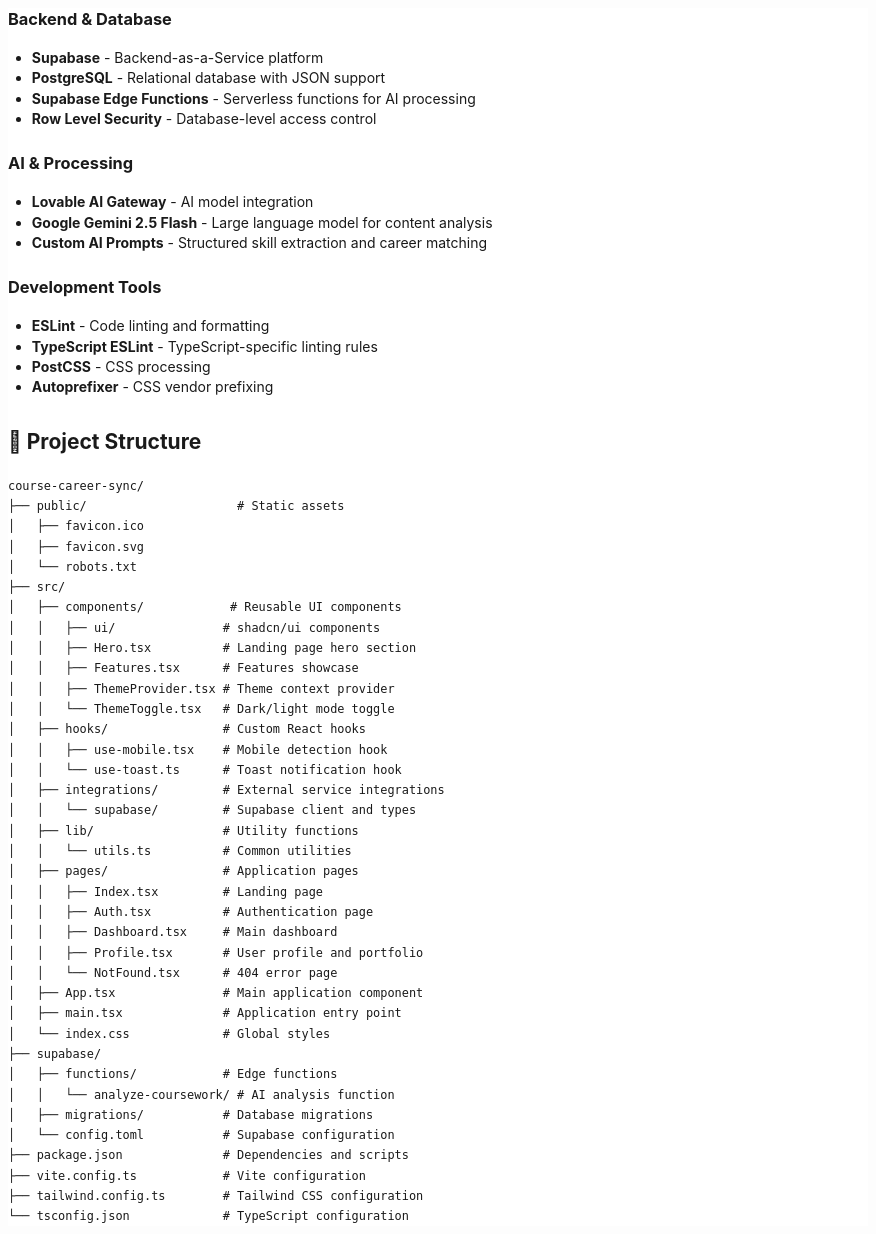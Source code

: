 ### Backend & Database
- **Supabase** - Backend-as-a-Service platform
- **PostgreSQL** - Relational database with JSON support
- **Supabase Edge Functions** - Serverless functions for AI processing
- **Row Level Security** - Database-level access control

### AI & Processing
- **Lovable AI Gateway** - AI model integration
- **Google Gemini 2.5 Flash** - Large language model for content analysis
- **Custom AI Prompts** - Structured skill extraction and career matching

### Development Tools
- **ESLint** - Code linting and formatting
- **TypeScript ESLint** - TypeScript-specific linting rules
- **PostCSS** - CSS processing
- **Autoprefixer** - CSS vendor prefixing

## 📁 Project Structure

```
course-career-sync/
├── public/                     # Static assets
│   ├── favicon.ico
│   ├── favicon.svg
│   └── robots.txt
├── src/
│   ├── components/            # Reusable UI components
│   │   ├── ui/               # shadcn/ui components
│   │   ├── Hero.tsx          # Landing page hero section
│   │   ├── Features.tsx      # Features showcase
│   │   ├── ThemeProvider.tsx # Theme context provider
│   │   └── ThemeToggle.tsx   # Dark/light mode toggle
│   ├── hooks/                # Custom React hooks
│   │   ├── use-mobile.tsx    # Mobile detection hook
│   │   └── use-toast.ts      # Toast notification hook
│   ├── integrations/         # External service integrations
│   │   └── supabase/         # Supabase client and types
│   ├── lib/                  # Utility functions
│   │   └── utils.ts          # Common utilities
│   ├── pages/                # Application pages
│   │   ├── Index.tsx         # Landing page
│   │   ├── Auth.tsx          # Authentication page
│   │   ├── Dashboard.tsx     # Main dashboard
│   │   ├── Profile.tsx       # User profile and portfolio
│   │   └── NotFound.tsx      # 404 error page
│   ├── App.tsx               # Main application component
│   ├── main.tsx              # Application entry point
│   └── index.css             # Global styles
├── supabase/
│   ├── functions/            # Edge functions
│   │   └── analyze-coursework/ # AI analysis function
│   ├── migrations/           # Database migrations
│   └── config.toml           # Supabase configuration
├── package.json              # Dependencies and scripts
├── vite.config.ts            # Vite configuration
├── tailwind.config.ts        # Tailwind CSS configuration
└── tsconfig.json             # TypeScript configuration
```
